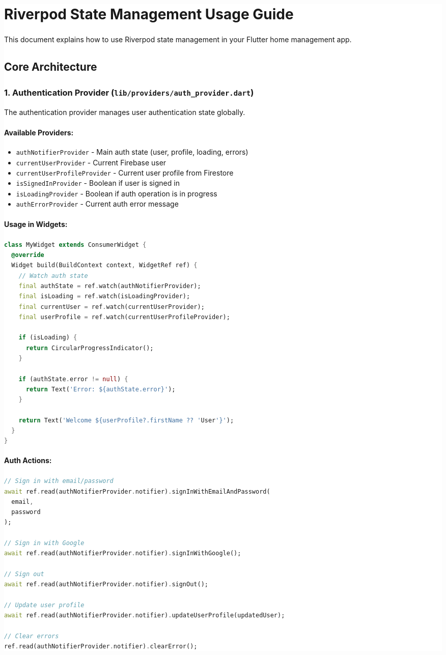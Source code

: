 # Riverpod State Management Usage Guide

This document explains how to use Riverpod state management in your Flutter home management app.

## Core Architecture

### 1. Authentication Provider (`lib/providers/auth_provider.dart`)

The authentication provider manages user authentication state globally.

#### Available Providers:
- `authNotifierProvider` - Main auth state (user, profile, loading, errors)
- `currentUserProvider` - Current Firebase user
- `currentUserProfileProvider` - Current user profile from Firestore
- `isSignedInProvider` - Boolean if user is signed in
- `isLoadingProvider` - Boolean if auth operation is in progress
- `authErrorProvider` - Current auth error message

#### Usage in Widgets:
```dart
class MyWidget extends ConsumerWidget {
  @override
  Widget build(BuildContext context, WidgetRef ref) {
    // Watch auth state
    final authState = ref.watch(authNotifierProvider);
    final isLoading = ref.watch(isLoadingProvider);
    final currentUser = ref.watch(currentUserProvider);
    final userProfile = ref.watch(currentUserProfileProvider);
    
    if (isLoading) {
      return CircularProgressIndicator();
    }
    
    if (authState.error != null) {
      return Text('Error: ${authState.error}');
    }
    
    return Text('Welcome ${userProfile?.firstName ?? 'User'}');
  }
}
```

#### Auth Actions:
```dart
// Sign in with email/password
await ref.read(authNotifierProvider.notifier).signInWithEmailAndPassword(
  email, 
  password
);

// Sign in with Google
await ref.read(authNotifierProvider.notifier).signInWithGoogle();

// Sign out
await ref.read(authNotifierProvider.notifier).signOut();

// Update user profile
await ref.read(authNotifierProvider.notifier).updateUserProfile(updatedUser);

// Clear errors
ref.read(authNotifierProvider.notifier).clearError();
```